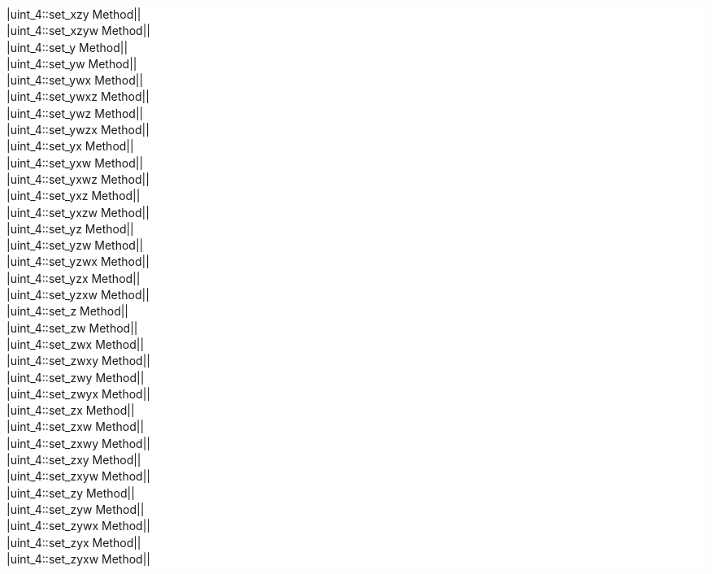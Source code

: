|uint_4::set_xzy Method||  
|uint_4::set_xzyw Method||  
|uint_4::set_y Method||  
|uint_4::set_yw Method||  
|uint_4::set_ywx Method||  
|uint_4::set_ywxz Method||  
|uint_4::set_ywz Method||  
|uint_4::set_ywzx Method||  
|uint_4::set_yx Method||  
|uint_4::set_yxw Method||  
|uint_4::set_yxwz Method||  
|uint_4::set_yxz Method||  
|uint_4::set_yxzw Method||  
|uint_4::set_yz Method||  
|uint_4::set_yzw Method||  
|uint_4::set_yzwx Method||  
|uint_4::set_yzx Method||  
|uint_4::set_yzxw Method||  
|uint_4::set_z Method||  
|uint_4::set_zw Method||  
|uint_4::set_zwx Method||  
|uint_4::set_zwxy Method||  
|uint_4::set_zwy Method||  
|uint_4::set_zwyx Method||  
|uint_4::set_zx Method||  
|uint_4::set_zxw Method||  
|uint_4::set_zxwy Method||  
|uint_4::set_zxy Method||  
|uint_4::set_zxyw Method||  
|uint_4::set_zy Method||  
|uint_4::set_zyw Method||  
|uint_4::set_zywx Method||  
|uint_4::set_zyx Method||  
|uint_4::set_zyxw Method||  
  